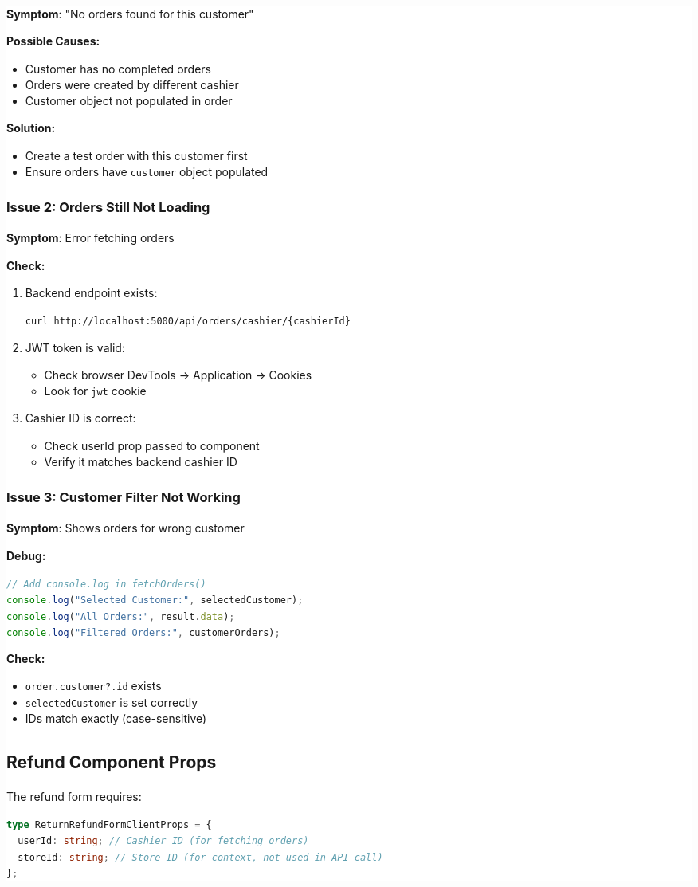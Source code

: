 **Symptom**: "No orders found for this customer"

**Possible Causes:**

- Customer has no completed orders
- Orders were created by different cashier
- Customer object not populated in order

**Solution:**

- Create a test order with this customer first
- Ensure orders have `customer` object populated

### Issue 2: Orders Still Not Loading

**Symptom**: Error fetching orders

**Check:**

1. Backend endpoint exists:

   ```bash
   curl http://localhost:5000/api/orders/cashier/{cashierId}
   ```

2. JWT token is valid:

   - Check browser DevTools → Application → Cookies
   - Look for `jwt` cookie

3. Cashier ID is correct:
   - Check userId prop passed to component
   - Verify it matches backend cashier ID

### Issue 3: Customer Filter Not Working

**Symptom**: Shows orders for wrong customer

**Debug:**

```typescript
// Add console.log in fetchOrders()
console.log("Selected Customer:", selectedCustomer);
console.log("All Orders:", result.data);
console.log("Filtered Orders:", customerOrders);
```

**Check:**

- `order.customer?.id` exists
- `selectedCustomer` is set correctly
- IDs match exactly (case-sensitive)

## Refund Component Props

The refund form requires:

```typescript
type ReturnRefundFormClientProps = {
  userId: string; // Cashier ID (for fetching orders)
  storeId: string; // Store ID (for context, not used in API call)
};
```
